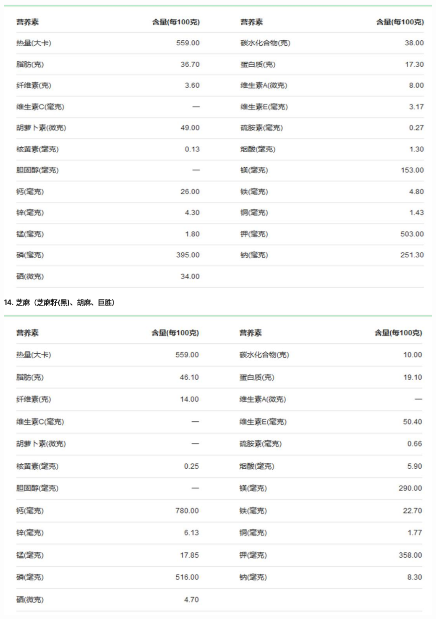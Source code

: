 **![img](食物营养素.assets/clip_image029.jpg)**

**14.** **芝麻（****芝麻籽(****黑)****、胡麻、巨胜****）**

![img](食物营养素.assets/clip_image031.jpg)
